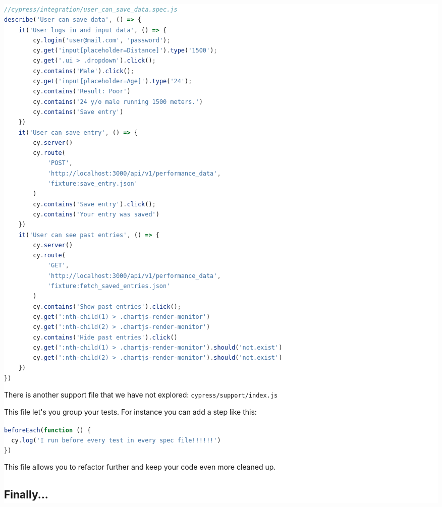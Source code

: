 ```javascript
//cypress/integration/user_can_save_data.spec.js
describe('User can save data', () => {
    it('User logs in and input data', () => {
        cy.login('user@mail.com', 'password');
        cy.get('input[placeholder=Distance]').type('1500');
        cy.get('.ui > .dropdown').click();
        cy.contains('Male').click();
        cy.get('input[placeholder=Age]').type('24');
        cy.contains('Result: Poor')
        cy.contains('24 y/o male running 1500 meters.')
        cy.contains('Save entry')
    })
    it('User can save entry', () => {
        cy.server()
        cy.route(
            'POST',
            'http://localhost:3000/api/v1/performance_data',
            'fixture:save_entry.json'
        )
        cy.contains('Save entry').click();
        cy.contains('Your entry was saved')
    })
    it('User can see past entries', () => {
        cy.server()
        cy.route(
            'GET',
            'http://localhost:3000/api/v1/performance_data',
            'fixture:fetch_saved_entries.json'
        )
        cy.contains('Show past entries').click();
        cy.get(':nth-child(1) > .chartjs-render-monitor')
        cy.get(':nth-child(2) > .chartjs-render-monitor')
        cy.contains('Hide past entries').click()
        cy.get(':nth-child(1) > .chartjs-render-monitor').should('not.exist')
        cy.get(':nth-child(2) > .chartjs-render-monitor').should('not.exist')
    })
})
```

There is another support file that we have not explored:
`cypress/support/index.js`

This file let's you group your tests. For instance you can add a step like this:

```javascript
beforeEach(function () {
  cy.log('I run before every test in every spec file!!!!!!')
})
```

This file allows you to refactor further and keep your code even more cleaned up.

## Finally...
